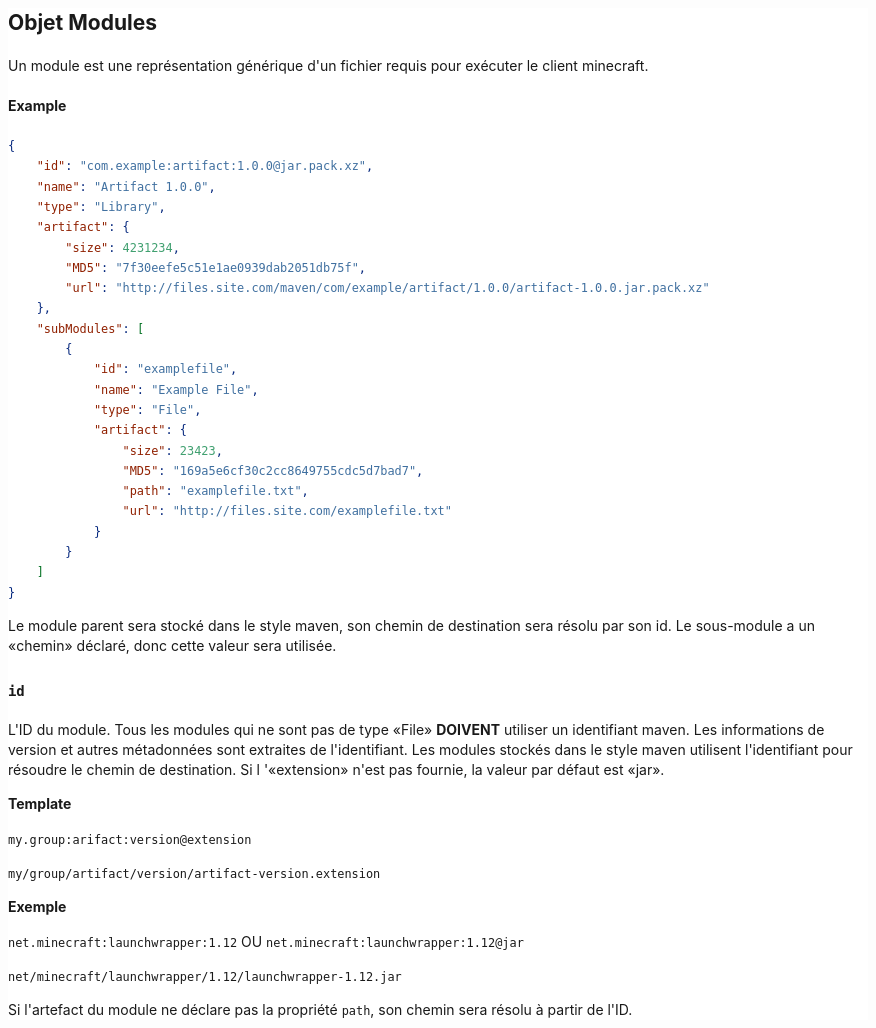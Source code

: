 
## Objet Modules

Un module est une représentation générique d'un fichier requis pour exécuter le client minecraft.

#### Example
```JSON
{
    "id": "com.example:artifact:1.0.0@jar.pack.xz",
    "name": "Artifact 1.0.0",
    "type": "Library",
    "artifact": {
        "size": 4231234,
        "MD5": "7f30eefe5c51e1ae0939dab2051db75f",
        "url": "http://files.site.com/maven/com/example/artifact/1.0.0/artifact-1.0.0.jar.pack.xz"
    },
    "subModules": [
        {
            "id": "examplefile",
            "name": "Example File",
            "type": "File",
            "artifact": {
                "size": 23423,
                "MD5": "169a5e6cf30c2cc8649755cdc5d7bad7",
                "path": "examplefile.txt",
                "url": "http://files.site.com/examplefile.txt"
            }
        }
    ]
}
```

Le module parent sera stocké dans le style maven, son chemin de destination sera résolu par son id. Le sous-module a un «chemin» déclaré, donc cette valeur sera utilisée.

### `id`

L'ID du module. Tous les modules qui ne sont pas de type «File» **DOIVENT** utiliser un identifiant maven. Les informations de version et autres métadonnées sont extraites de l'identifiant. Les modules stockés dans le style maven utilisent l'identifiant pour résoudre le chemin de destination. Si l '«extension» n'est pas fournie, la valeur par défaut est «jar».

**Template**

`my.group:arifact:version@extension`

`my/group/artifact/version/artifact-version.extension`

**Exemple**

`net.minecraft:launchwrapper:1.12` OU `net.minecraft:launchwrapper:1.12@jar`

`net/minecraft/launchwrapper/1.12/launchwrapper-1.12.jar`

Si l'artefact du module ne déclare pas la propriété `path`, son chemin sera résolu à partir de l'ID.
